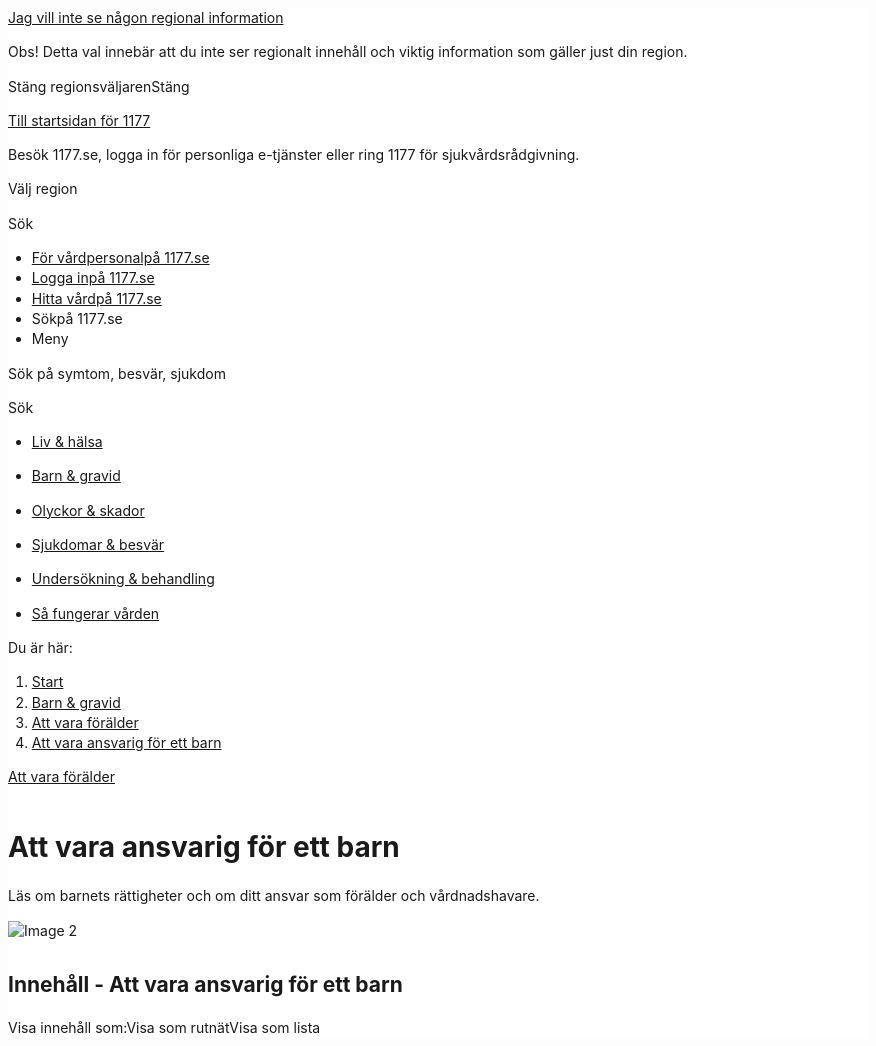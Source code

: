 [Jag vill inte se någon regional information](https://www.1177.se/barn--gravid/att-vara-foralder/att-vara-ansvarig-for-ett-barn/?globalregion=00)

Obs! Detta val innebär att du inte ser regionalt innehåll och viktig information som gäller just din region.

Stäng regionsväljarenStäng

[Till startsidan för 1177](https://www.1177.se/)

Besök 1177.se, logga in för personliga e-tjänster eller ring 1177 för sjukvårdsrådgivning.

Välj region

Sök

*   [För vårdpersonalpå 1177.se](https://vardpersonal.1177.se/)
*   [Logga inpå 1177.se](https://www.1177.se/lankbiblioteket/nationella-lankar/1177---lankar/e-tjanster---behallare/e-tjanster---allman-inloggning/)
*   [Hitta vårdpå 1177.se](https://www.1177.se/hitta-vard/)
*   Sökpå 1177.se
*   Meny

Sök på symtom, besvär, sjukdom

Sök

*   [Liv & hälsa](https://www.1177.se/liv--halsa/)
    
*   [Barn & gravid](https://www.1177.se/barn--gravid/)
    
*   [Olyckor & skador](https://www.1177.se/olyckor--skador/)
    
*   [Sjukdomar & besvär](https://www.1177.se/sjukdomar--besvar/)
    
*   [Undersökning & behandling](https://www.1177.se/undersokning-behandling/)
    
*   [Så fungerar vården](https://www.1177.se/sa-fungerar-varden/)
    

Du är här:

1.  [Start](https://www.1177.se/)
2.  [Barn & gravid](https://www.1177.se/barn--gravid/)
3.  [Att vara förälder](https://www.1177.se/barn--gravid/att-vara-foralder/)
4.  [Att vara ansvarig för ett barn](https://www.1177.se/barn--gravid/att-vara-foralder/att-vara-ansvarig-for-ett-barn/)

[Att vara förälder](https://www.1177.se/barn--gravid/att-vara-foralder/)

Att vara ansvarig för ett barn
==============================

Läs om barnets rättigheter och om ditt ansvar som förälder och vårdnadshavare.

![Image 2](https://www.1177.se/globalassets/1177/nationell/media/fotografier/barn-och-gravid/familj-och-relationer/hand_i_hand.jpg?saved=2021-05-27+02:31)

Innehåll - Att vara ansvarig för ett barn
-----------------------------------------

Visa innehåll som:Visa som rutnätVisa som lista

